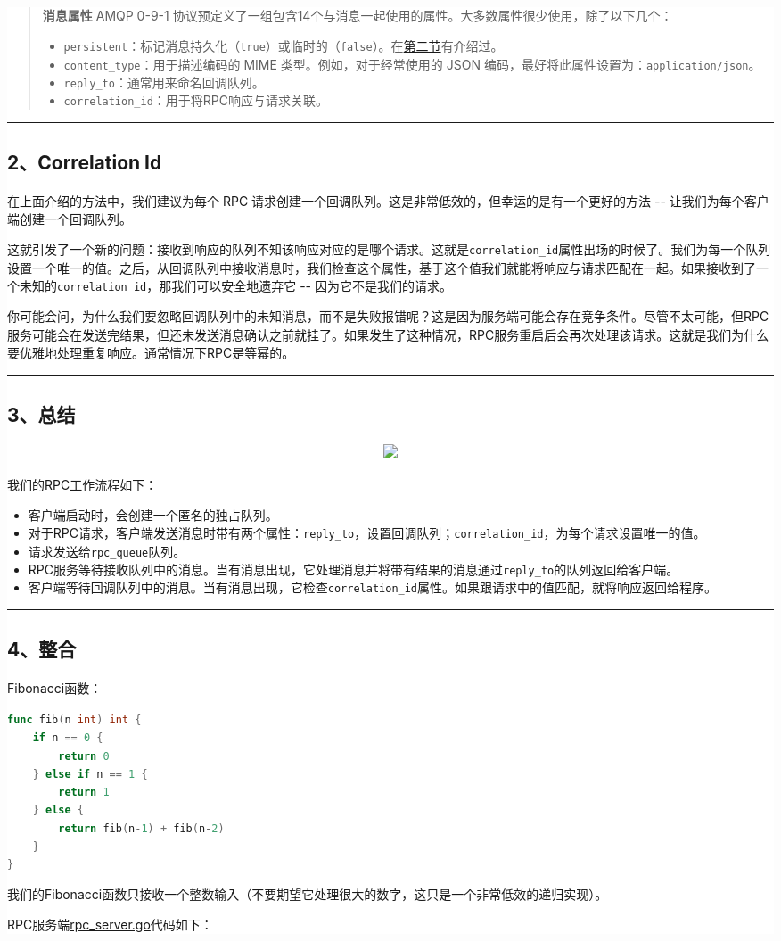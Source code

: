 > **消息属性**
> AMQP 0-9-1 协议预定义了一组包含14个与消息一起使用的属性。大多数属性很少使用，除了以下几个：
> * `persistent`：标记消息持久化（`true`）或临时的（`false`）。在[第二节](2.md)有介绍过。
> * `content_type`：用于描述编码的 MIME 类型。例如，对于经常使用的 JSON 编码，最好将此属性设置为：`application/json`。
> * `reply_to`：通常用来命名回调队列。
> * `correlation_id`：用于将RPC响应与请求关联。  

---  

## 2、Correlation Id  

在上面介绍的方法中，我们建议为每个 RPC 请求创建一个回调队列。这是非常低效的，但幸运的是有一个更好的方法 -- 让我们为每个客户端创建一个回调队列。  

这就引发了一个新的问题：接收到响应的队列不知该响应对应的是哪个请求。这就是`correlation_id`属性出场的时候了。我们为每一个队列设置一个唯一的值。之后，从回调队列中接收消息时，我们检查这个属性，基于这个值我们就能将响应与请求匹配在一起。如果接收到了一个未知的`correlation_id`，那我们可以安全地遗弃它 -- 因为它不是我们的请求。  

你可能会问，为什么我们要忽略回调队列中的未知消息，而不是失败报错呢？这是因为服务端可能会存在竞争条件。尽管不太可能，但RPC服务可能会在发送完结果，但还未发送消息确认之前就挂了。如果发生了这种情况，RPC服务重启后会再次处理该请求。这就是我们为什么要优雅地处理重复响应。通常情况下RPC是等幂的。  

---  

## 3、总结

<div align="center"><img src="{{site.url}}/images/RabbitMQ/6/summary.drawio.png"></div>   

我们的RPC工作流程如下：  

* 客户端启动时，会创建一个匿名的独占队列。
* 对于RPC请求，客户端发送消息时带有两个属性：`reply_to`，设置回调队列；`correlation_id`，为每个请求设置唯一的值。
* 请求发送给`rpc_queue`队列。
* RPC服务等待接收队列中的消息。当有消息出现，它处理消息并将带有结果的消息通过`reply_to`的队列返回给客户端。
* 客户端等待回调队列中的消息。当有消息出现，它检查`correlation_id`属性。如果跟请求中的值匹配，就将响应返回给程序。  

---  

## 4、整合  

Fibonacci函数：  

```go
func fib(n int) int {
	if n == 0 {
		return 0
	} else if n == 1 {
		return 1
	} else {
		return fib(n-1) + fib(n-2)
	}
}
```  

我们的Fibonacci函数只接收一个整数输入（不要期望它处理很大的数字，这只是一个非常低效的递归实现）。  

RPC服务端[rpc_server.go](https://github.com/rabbitmq/rabbitmq-tutorials/blob/master/go/rpc_server.go)代码如下：  
